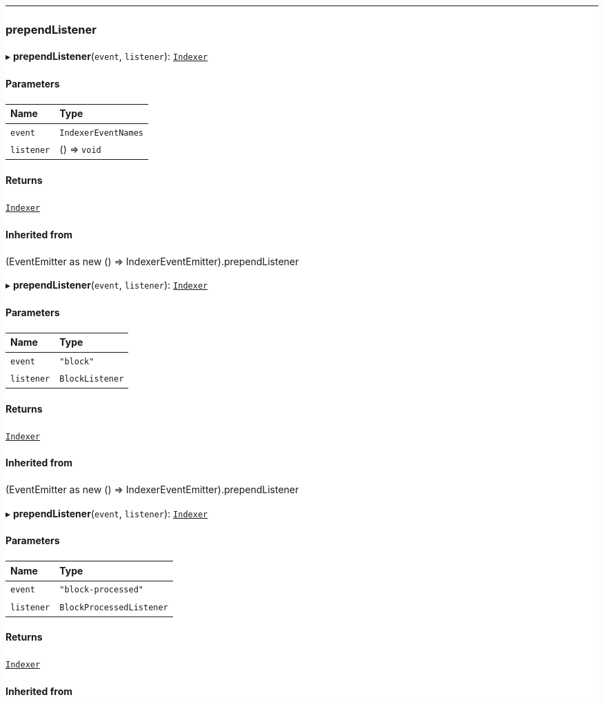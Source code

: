 ___

### prependListener

▸ **prependListener**(`event`, `listener`): [`Indexer`](Indexer.md)

#### Parameters

| Name | Type |
| :------ | :------ |
| `event` | `IndexerEventNames` |
| `listener` | () => `void` |

#### Returns

[`Indexer`](Indexer.md)

#### Inherited from

(EventEmitter as new () =\> IndexerEventEmitter).prependListener

▸ **prependListener**(`event`, `listener`): [`Indexer`](Indexer.md)

#### Parameters

| Name | Type |
| :------ | :------ |
| `event` | ``"block"`` |
| `listener` | `BlockListener` |

#### Returns

[`Indexer`](Indexer.md)

#### Inherited from

(EventEmitter as new () =\> IndexerEventEmitter).prependListener

▸ **prependListener**(`event`, `listener`): [`Indexer`](Indexer.md)

#### Parameters

| Name | Type |
| :------ | :------ |
| `event` | ``"block-processed"`` |
| `listener` | `BlockProcessedListener` |

#### Returns

[`Indexer`](Indexer.md)

#### Inherited from
